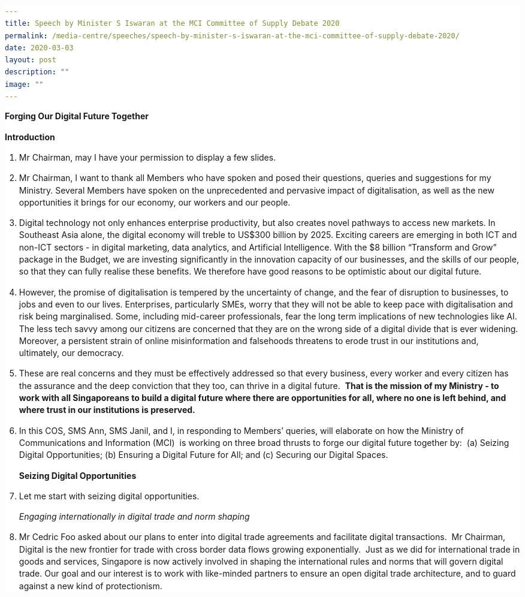 ```yaml
---
title: Speech by Minister S Iswaran at the MCI Committee of Supply Debate 2020
permalink: /media-centre/speeches/speech-by-minister-s-iswaran-at-the-mci-committee-of-supply-debate-2020/
date: 2020-03-03
layout: post
description: ""
image: ""
---
```

**Forging Our Digital Future Together**

**Introduction**  
  
1. Mr Chairman, may I have your permission to display a few slides.   
  
2. Mr Chairman, I want to thank all Members who have spoken and posed their questions, queries and suggestions for my Ministry. Several Members have spoken on the unprecedented and pervasive impact of digitalisation, as well as the new opportunities it brings for our economy, our workers and our people.   
  
3. Digital technology not only enhances enterprise productivity, but also creates novel pathways to access new markets. In Southeast Asia alone, the digital economy will treble to US$300 billion by 2025. Exciting careers are emerging in both ICT and non-ICT sectors - in digital marketing, data analytics, and Artificial Intelligence. With the $8 billion “Transform and Grow” package in the Budget, we are investing significantly in the innovation capacity of our businesses, and the skills of our people, so that they can fully realise these benefits. We therefore have good reasons to be optimistic about our digital future.    
  
4. However, the promise of digitalisation is tempered by the uncertainty of change, and the fear of disruption to businesses, to jobs and even to our lives. Enterprises, particularly SMEs, worry that they will not be able to keep pace with digitalisation and risk being marginalised. Some, including mid-career professionals, fear the long term implications of new technologies like AI.  The less tech savvy among our citizens are concerned that they are on the wrong side of a digital divide that is ever widening. Moreover, a persistent strain of online misinformation and falsehoods threatens to erode trust in our institutions and, ultimately, our democracy.     
  
5. These are real concerns and they must be effectively addressed so that every business, every worker and every citizen has the assurance and the deep conviction that they too, can thrive in a digital future.  **That is the mission of my Ministry - to work with all Singaporeans to build a digital future where there are opportunities for all, where no one is left behind, and where trust in our institutions is preserved.**  
  
6. In this COS, SMS Ann, SMS Janil, and I, in responding to Members’ queries, will elaborate on how the Ministry of Communications and Information (MCI)  is working on three broad thrusts to forge our digital future together by:  (a) Seizing Digital Opportunities; (b) Ensuring a Digital Future for All; and (c) Securing our Digital Spaces.    
  
    **Seizing Digital Opportunities**  
  
7. Let me start with seizing digital opportunities.  
  
    *Engaging internationally in digital trade and norm shaping*  
  
8. Mr Cedric Foo asked about our plans to enter into digital trade agreements and facilitate digital transactions.  Mr Chairman, Digital is the new frontier for trade with cross border data flows growing exponentially.  Just as we did for international trade in goods and services, Singapore is now actively involved in shaping the international rules and norms that will govern digital trade. Our goal and our interest is to work with like-minded partners to ensure an open digital trade architecture, and to guard against a new kind of protectionism.    
  